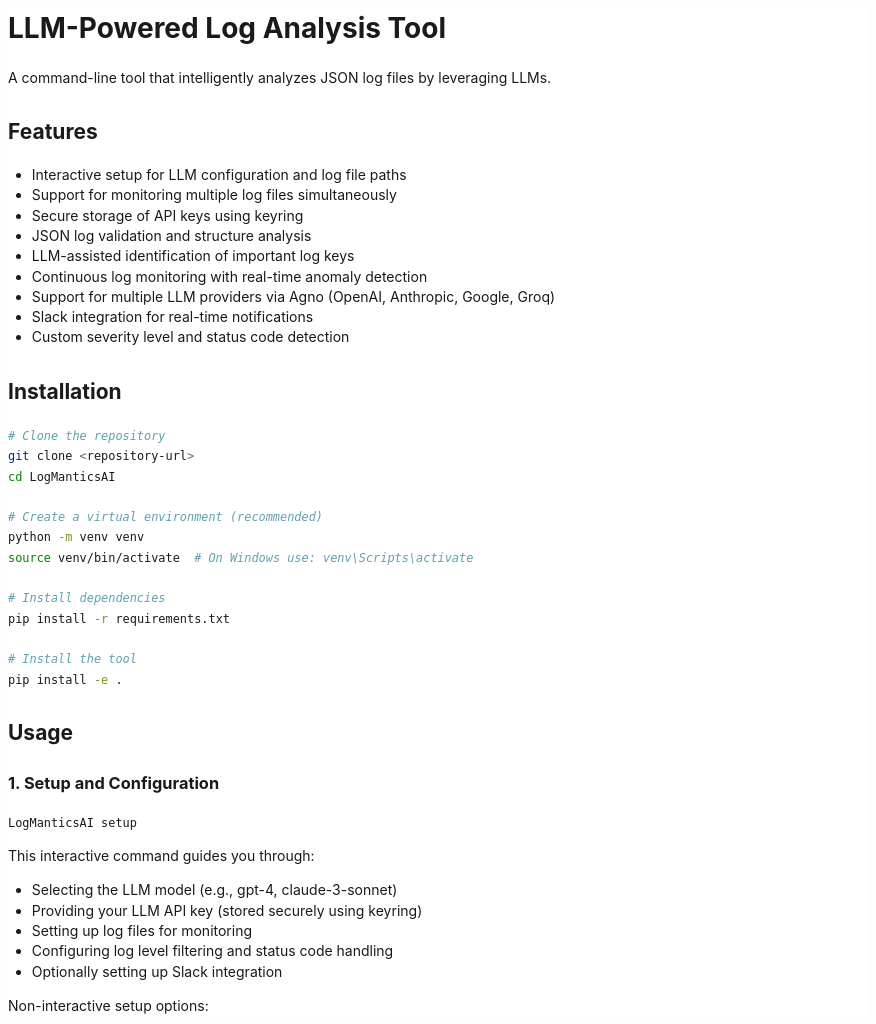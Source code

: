 # LLM-Powered Log Analysis Tool

A command-line tool that intelligently analyzes JSON log files by leveraging LLMs.

## Features

- Interactive setup for LLM configuration and log file paths
- Support for monitoring multiple log files simultaneously
- Secure storage of API keys using keyring
- JSON log validation and structure analysis
- LLM-assisted identification of important log keys
- Continuous log monitoring with real-time anomaly detection
- Support for multiple LLM providers via Agno (OpenAI, Anthropic, Google, Groq)
- Slack integration for real-time notifications
- Custom severity level and status code detection

## Installation

```bash
# Clone the repository
git clone <repository-url>
cd LogManticsAI

# Create a virtual environment (recommended)
python -m venv venv
source venv/bin/activate  # On Windows use: venv\Scripts\activate

# Install dependencies
pip install -r requirements.txt

# Install the tool
pip install -e .
```

## Usage

### 1. Setup and Configuration

```bash
LogManticsAI setup
```

This interactive command guides you through:
- Selecting the LLM model (e.g., gpt-4, claude-3-sonnet)
- Providing your LLM API key (stored securely using keyring)
- Setting up log files for monitoring
- Configuring log level filtering and status code handling
- Optionally setting up Slack integration

Non-interactive setup options:
